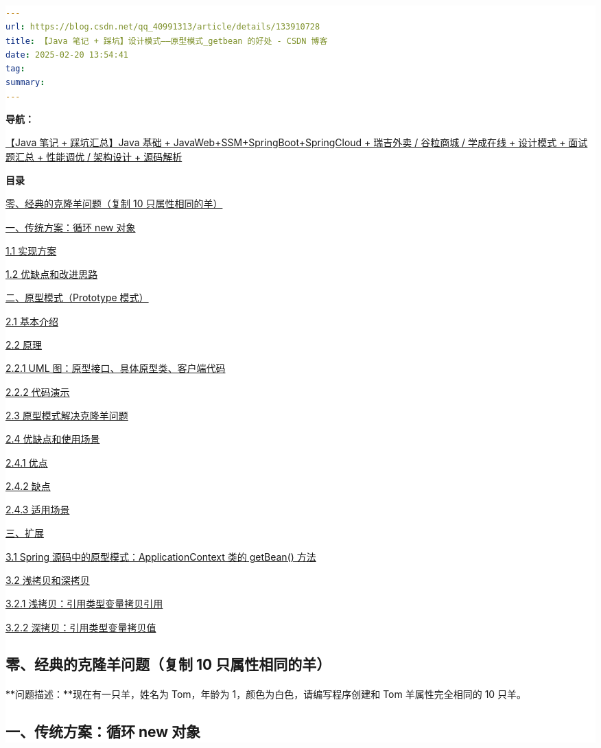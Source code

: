 ```yaml
---
url: https://blog.csdn.net/qq_40991313/article/details/133910728
title: 【Java 笔记 + 踩坑】设计模式——原型模式_getbean 的好处 - CSDN 博客
date: 2025-02-20 13:54:41
tag: 
summary: 
---
```

**导航：**

[【Java 笔记 + 踩坑汇总】Java 基础 + JavaWeb+SSM+SpringBoot+SpringCloud + 瑞吉外卖 / 谷粒商城 / 学成在线 + 设计模式 + 面试题汇总 + 性能调优 / 架构设计 + 源码解析](https://blog.csdn.net/qq_40991313/article/details/126646289 "【Java笔记+踩坑汇总】Java基础+JavaWeb+SSM+SpringBoot+SpringCloud+瑞吉外卖/谷粒商城/学成在线+设计模式+面试题汇总+性能调优/架构设计+源码解析")​

**目录**

[零、经典的克隆羊问题（复制 10 只属性相同的羊）](#t0)

[一、传统方案：循环 new 对象](#t1)

[1.1 实现方案](#t2)

[1.2 优缺点和改进思路](#t3) 

[二、原型模式（Prototype 模式）](#t4)

[2.1 基本介绍](#t5)

[2.2 原理](#t6)

[2.2.1 UML 图：原型接口、具体原型类、客户端代码](#t7)

[2.2.2 代码演示](#t8)

[2.3 原型模式解决克隆羊问题](#t9)

[2.4 优缺点和使用场景](#t10) 

[2.4.1 优点](#t11)

[2.4.2 缺点](#t12)

[2.4.3 适用场景](#t13)

[三、扩展](#t14)

[3.1 Spring 源码中的原型模式：ApplicationContext 类的 getBean() 方法](#t15)

[3.2 浅拷贝和深拷贝](#t16)

[3.2.1 浅拷贝：引用类型变量拷贝引用](#t17)

[3.2.2 深拷贝：引用类型变量拷贝值](#t18)

## 零、经典的克隆羊问题（复制 10 只属性相同的羊）

**问题描述：**现在有一只羊，姓名为 Tom，年龄为 1，颜色为白色，请编写程序创建和 Tom 羊属性完全相同的 10 只羊。

## 一、传统方案：循环 new 对象

